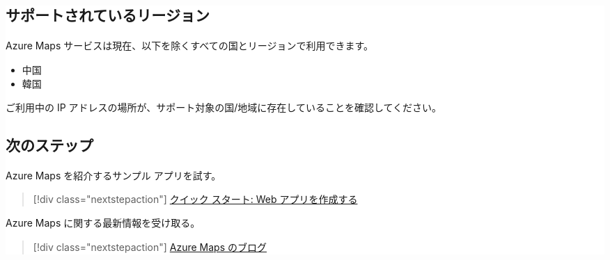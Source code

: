 ## <a name="supported-regions"></a>サポートされているリージョン

Azure Maps サービスは現在、以下を除くすべての国とリージョンで利用できます。

* 中国
* 韓国

ご利用中の IP アドレスの場所が、サポート対象の国/地域に存在していることを確認してください。

## <a name="next-steps"></a>次のステップ

Azure Maps を紹介するサンプル アプリを試す。

> [!div class="nextstepaction"]
> [クイック スタート: Web アプリを作成する](quick-demo-map-app.md)

Azure Maps に関する最新情報を受け取る。

> [!div class="nextstepaction"]
> [Azure Maps のブログ](https://azure.microsoft.com/blog/topics/azure-maps/)
